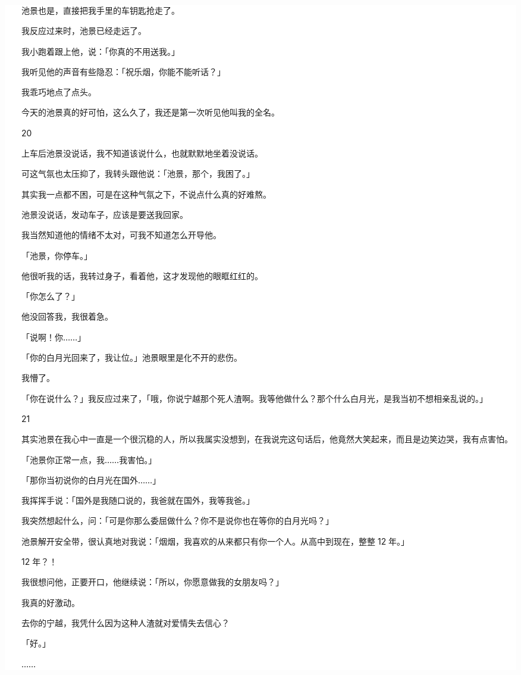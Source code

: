 &emsp;&emsp;池景也是，直接把我手里的车钥匙抢走了。  
  
&emsp;&emsp;我反应过来时，池景已经走远了。  
  
&emsp;&emsp;我小跑着跟上他，说：「你真的不用送我。」  
  
&emsp;&emsp;我听见他的声音有些隐忍：「祝乐烟，你能不能听话？」  
  
&emsp;&emsp;我乖巧地点了点头。  
  
&emsp;&emsp;今天的池景真的好可怕，这么久了，我还是第一次听见他叫我的全名。  
  
&emsp;&emsp;20  
  
&emsp;&emsp;上车后池景没说话，我不知道该说什么，也就默默地坐着没说话。  
  
&emsp;&emsp;可这气氛也太压抑了，我转头跟他说：「池景，那个，我困了。」  
  
&emsp;&emsp;其实我一点都不困，可是在这种气氛之下，不说点什么真的好难熬。  
  
&emsp;&emsp;池景没说话，发动车子，应该是要送我回家。  
  
&emsp;&emsp;我当然知道他的情绪不太对，可我不知道怎么开导他。  
  
&emsp;&emsp;「池景，你停车。」  
  
&emsp;&emsp;他很听我的话，我转过身子，看着他，这才发现他的眼眶红红的。  
  
&emsp;&emsp;「你怎么了？」  
  
&emsp;&emsp;他没回答我，我很着急。  
  
&emsp;&emsp;「说啊！你……」  
  
&emsp;&emsp;「你的白月光回来了，我让位。」池景眼里是化不开的悲伤。  
  
&emsp;&emsp;我懵了。  
  
&emsp;&emsp;「你在说什么？」我反应过来了，「哦，你说宁越那个死人渣啊。我等他做什么？那个什么白月光，是我当初不想相亲乱说的。」  
  
&emsp;&emsp;21  
  
&emsp;&emsp;其实池景在我心中一直是一个很沉稳的人，所以我属实没想到，在我说完这句话后，他竟然大笑起来，而且是边笑边哭，我有点害怕。  
  
&emsp;&emsp;「池景你正常一点，我……我害怕。」  
  
&emsp;&emsp;「那你当初说你的白月光在国外……」  
  
&emsp;&emsp;我挥挥手说：「国外是我随口说的，我爸就在国外，我等我爸。」  
  
&emsp;&emsp;我突然想起什么，问：「可是你那么委屈做什么？你不是说你也在等你的白月光吗？」  
  
&emsp;&emsp;池景解开安全带，很认真地对我说：「烟烟，我喜欢的从来都只有你一个人。从高中到现在，整整 12 年。」  
  
&emsp;&emsp;12 年？！  
  
&emsp;&emsp;我很想问他，正要开口，他继续说：「所以，你愿意做我的女朋友吗？」  
  
&emsp;&emsp;我真的好激动。  
  
&emsp;&emsp;去你的宁越，我凭什么因为这种人渣就对爱情失去信心？  
  
&emsp;&emsp;「好。」  
  
&emsp;&emsp;……  
  